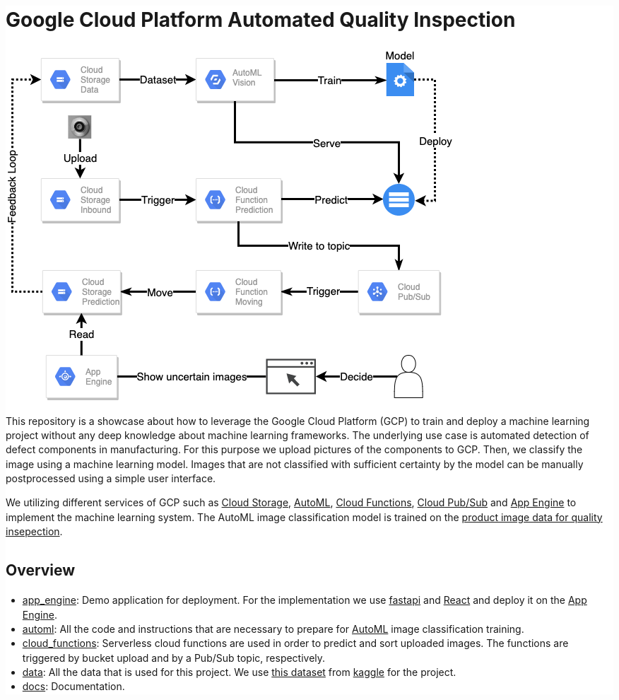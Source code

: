 # Google Cloud Platform Automated Quality Inspection
![Architecture](docs/highlevel_architecture.png)

This repository is a showcase about how to leverage the Google Cloud Platform (GCP) to train and deploy a machine learning project without any deep knowledge about machine learning frameworks. 
 The underlying use case is automated detection of defect components in manufacturing. For this purpose we upload pictures of the components to GCP. Then, we classify the image using a machine learning model. Images that are not classified with sufficient certainty by the model can be manually postprocessed using a simple user interface.

We utilizing different services of GCP such as [Cloud Storage](https://cloud.google.com/storage), [AutoML](https://cloud.google.com/automl), [Cloud Functions](https://cloud.google.com/functions), [Cloud Pub/Sub](https://cloud.google.com/pubsub) and [App Engine](https://cloud.google.com/appengine) to implement the machine learning system. The AutoML image classification model is trained on the [product image data for quality insepection](https://www.kaggle.com/ravirajsinh45/real-life-industrial-dataset-of-casting-product).

## Overview
- [app_engine](app_engine/): Demo application for deployment. For the implementation we use [fastapi](https://fastapi.tiangolo.com/) and [React](https://reactjs.org/) and deploy it on the [App Engine](https://cloud.google.com/appengine).
- [automl](automl/): All the code and instructions that are necessary to prepare for [AutoML](https://cloud.google.com/automl) image classification training.
- [cloud_functions](cloud_functions): Serverless cloud functions are used in order to predict and sort uploaded images. The functions are triggered by bucket upload and by a Pub/Sub topic, respectively.
- [data](data/): All the data that is used for this project. We use [this dataset](https://www.kaggle.com/ravirajsinh45/real-life-industrial-dataset-of-casting-product) from [kaggle](https://www.kaggle.com/) for the project. 
- [docs](docs/): Documentation.
